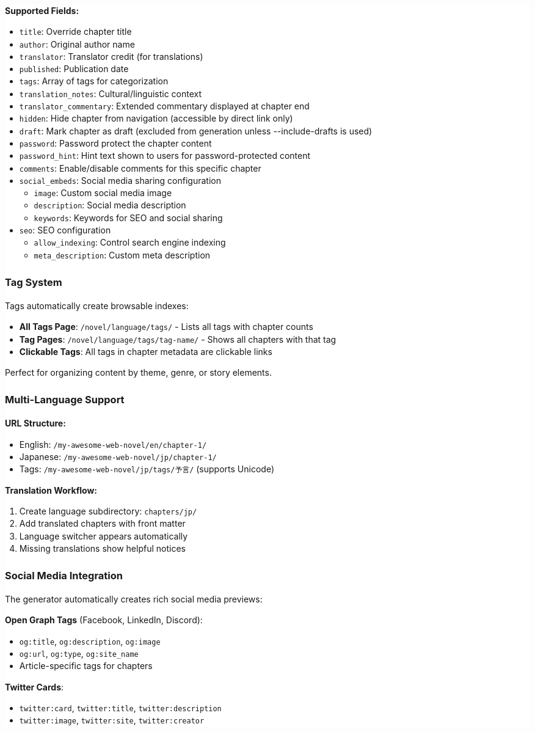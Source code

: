 **Supported Fields:**
- `title`: Override chapter title
- `author`: Original author name
- `translator`: Translator credit (for translations)
- `published`: Publication date
- `tags`: Array of tags for categorization
- `translation_notes`: Cultural/linguistic context
- `translator_commentary`: Extended commentary displayed at chapter end
- `hidden`: Hide chapter from navigation (accessible by direct link only)
- `draft`: Mark chapter as draft (excluded from generation unless --include-drafts is used)
- `password`: Password protect the chapter content
- `password_hint`: Hint text shown to users for password-protected content
- `comments`: Enable/disable comments for this specific chapter
- `social_embeds`: Social media sharing configuration
  - `image`: Custom social media image
  - `description`: Social media description
  - `keywords`: Keywords for SEO and social sharing
- `seo`: SEO configuration
  - `allow_indexing`: Control search engine indexing
  - `meta_description`: Custom meta description

### Tag System

Tags automatically create browsable indexes:
- **All Tags Page**: `/novel/language/tags/` - Lists all tags with chapter counts
- **Tag Pages**: `/novel/language/tags/tag-name/` - Shows all chapters with that tag
- **Clickable Tags**: All tags in chapter metadata are clickable links

Perfect for organizing content by theme, genre, or story elements.

### Multi-Language Support

**URL Structure:**
- English: `/my-awesome-web-novel/en/chapter-1/`
- Japanese: `/my-awesome-web-novel/jp/chapter-1/`
- Tags: `/my-awesome-web-novel/jp/tags/予言/` (supports Unicode)

**Translation Workflow:**
1. Create language subdirectory: `chapters/jp/`
2. Add translated chapters with front matter
3. Language switcher appears automatically
4. Missing translations show helpful notices

### Social Media Integration

The generator automatically creates rich social media previews:

**Open Graph Tags** (Facebook, LinkedIn, Discord):
- `og:title`, `og:description`, `og:image`
- `og:url`, `og:type`, `og:site_name`
- Article-specific tags for chapters

**Twitter Cards**:
- `twitter:card`, `twitter:title`, `twitter:description`
- `twitter:image`, `twitter:site`, `twitter:creator`
